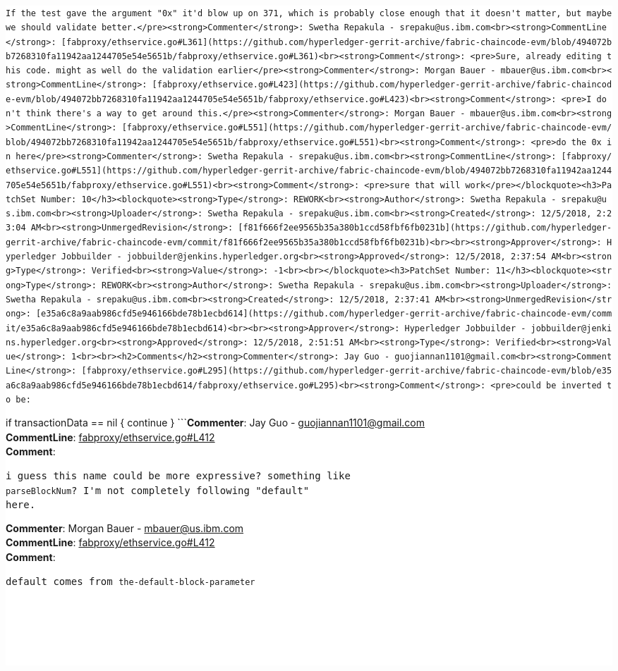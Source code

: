 ```
If the test gave the argument "0x" it'd blow up on 371, which is probably close enough that it doesn't matter, but maybe we should validate better.</pre><strong>Commenter</strong>: Swetha Repakula - srepaku@us.ibm.com<br><strong>CommentLine</strong>: [fabproxy/ethservice.go#L361](https://github.com/hyperledger-gerrit-archive/fabric-chaincode-evm/blob/494072bb7268310fa11942aa1244705e54e5651b/fabproxy/ethservice.go#L361)<br><strong>Comment</strong>: <pre>Sure, already editing this code. might as well do the validation earlier</pre><strong>Commenter</strong>: Morgan Bauer - mbauer@us.ibm.com<br><strong>CommentLine</strong>: [fabproxy/ethservice.go#L423](https://github.com/hyperledger-gerrit-archive/fabric-chaincode-evm/blob/494072bb7268310fa11942aa1244705e54e5651b/fabproxy/ethservice.go#L423)<br><strong>Comment</strong>: <pre>I don't think there's a way to get around this.</pre><strong>Commenter</strong>: Morgan Bauer - mbauer@us.ibm.com<br><strong>CommentLine</strong>: [fabproxy/ethservice.go#L551](https://github.com/hyperledger-gerrit-archive/fabric-chaincode-evm/blob/494072bb7268310fa11942aa1244705e54e5651b/fabproxy/ethservice.go#L551)<br><strong>Comment</strong>: <pre>do the 0x in here</pre><strong>Commenter</strong>: Swetha Repakula - srepaku@us.ibm.com<br><strong>CommentLine</strong>: [fabproxy/ethservice.go#L551](https://github.com/hyperledger-gerrit-archive/fabric-chaincode-evm/blob/494072bb7268310fa11942aa1244705e54e5651b/fabproxy/ethservice.go#L551)<br><strong>Comment</strong>: <pre>sure that will work</pre></blockquote><h3>PatchSet Number: 10</h3><blockquote><strong>Type</strong>: REWORK<br><strong>Author</strong>: Swetha Repakula - srepaku@us.ibm.com<br><strong>Uploader</strong>: Swetha Repakula - srepaku@us.ibm.com<br><strong>Created</strong>: 12/5/2018, 2:23:04 AM<br><strong>UnmergedRevision</strong>: [f81f666f2ee9565b35a380b1ccd58fbf6fb0231b](https://github.com/hyperledger-gerrit-archive/fabric-chaincode-evm/commit/f81f666f2ee9565b35a380b1ccd58fbf6fb0231b)<br><br><strong>Approver</strong>: Hyperledger Jobbuilder - jobbuilder@jenkins.hyperledger.org<br><strong>Approved</strong>: 12/5/2018, 2:37:54 AM<br><strong>Type</strong>: Verified<br><strong>Value</strong>: -1<br><br></blockquote><h3>PatchSet Number: 11</h3><blockquote><strong>Type</strong>: REWORK<br><strong>Author</strong>: Swetha Repakula - srepaku@us.ibm.com<br><strong>Uploader</strong>: Swetha Repakula - srepaku@us.ibm.com<br><strong>Created</strong>: 12/5/2018, 2:37:41 AM<br><strong>UnmergedRevision</strong>: [e35a6c8a9aab986cfd5e946166bde78b1ecbd614](https://github.com/hyperledger-gerrit-archive/fabric-chaincode-evm/commit/e35a6c8a9aab986cfd5e946166bde78b1ecbd614)<br><br><strong>Approver</strong>: Hyperledger Jobbuilder - jobbuilder@jenkins.hyperledger.org<br><strong>Approved</strong>: 12/5/2018, 2:51:51 AM<br><strong>Type</strong>: Verified<br><strong>Value</strong>: 1<br><br><h2>Comments</h2><strong>Commenter</strong>: Jay Guo - guojiannan1101@gmail.com<br><strong>CommentLine</strong>: [fabproxy/ethservice.go#L295](https://github.com/hyperledger-gerrit-archive/fabric-chaincode-evm/blob/e35a6c8a9aab986cfd5e946166bde78b1ecbd614/fabproxy/ethservice.go#L295)<br><strong>Comment</strong>: <pre>could be inverted to be:
```
if transactionData == nil { continue }
```</pre><strong>Commenter</strong>: Jay Guo - guojiannan1101@gmail.com<br><strong>CommentLine</strong>: [fabproxy/ethservice.go#L412](https://github.com/hyperledger-gerrit-archive/fabric-chaincode-evm/blob/e35a6c8a9aab986cfd5e946166bde78b1ecbd614/fabproxy/ethservice.go#L412)<br><strong>Comment</strong>: <pre>i guess this name could be more expressive? something like `parseBlockNum`? I'm not completely following "default" here.</pre><strong>Commenter</strong>: Morgan Bauer - mbauer@us.ibm.com<br><strong>CommentLine</strong>: [fabproxy/ethservice.go#L412](https://github.com/hyperledger-gerrit-archive/fabric-chaincode-evm/blob/e35a6c8a9aab986cfd5e946166bde78b1ecbd614/fabproxy/ethservice.go#L412)<br><strong>Comment</strong>: <pre>default comes from `the-default-block-parameter`

```